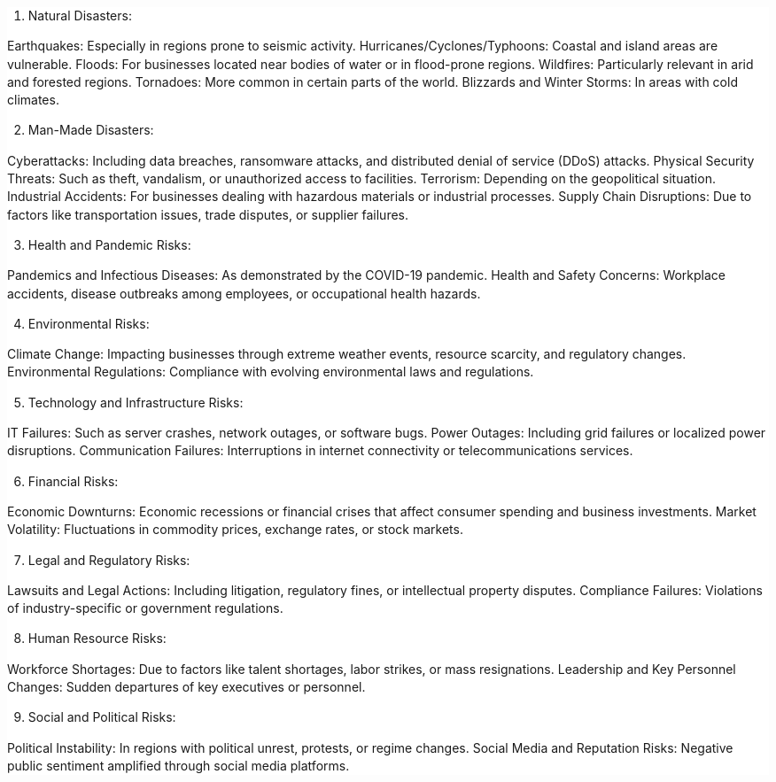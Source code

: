1. Natural Disasters:

Earthquakes: Especially in regions prone to seismic activity.
Hurricanes/Cyclones/Typhoons: Coastal and island areas are vulnerable.
Floods: For businesses located near bodies of water or in flood-prone regions.
Wildfires: Particularly relevant in arid and forested regions.
Tornadoes: More common in certain parts of the world.
Blizzards and Winter Storms: In areas with cold climates.

2. Man-Made Disasters:

Cyberattacks: Including data breaches, ransomware attacks, and distributed denial of service (DDoS) attacks.
Physical Security Threats: Such as theft, vandalism, or unauthorized access to facilities.
Terrorism: Depending on the geopolitical situation.
Industrial Accidents: For businesses dealing with hazardous materials or industrial processes.
Supply Chain Disruptions: Due to factors like transportation issues, trade disputes, or supplier failures.

3. Health and Pandemic Risks:

Pandemics and Infectious Diseases: As demonstrated by the COVID-19 pandemic.
Health and Safety Concerns: Workplace accidents, disease outbreaks among employees, or occupational health hazards.

4. Environmental Risks:

Climate Change: Impacting businesses through extreme weather events, resource scarcity, and regulatory changes.
Environmental Regulations: Compliance with evolving environmental laws and regulations.

5. Technology and Infrastructure Risks:

IT Failures: Such as server crashes, network outages, or software bugs.
Power Outages: Including grid failures or localized power disruptions.
Communication Failures: Interruptions in internet connectivity or telecommunications services.

6. Financial Risks:

Economic Downturns: Economic recessions or financial crises that affect consumer spending and business investments.
Market Volatility: Fluctuations in commodity prices, exchange rates, or stock markets.

7. Legal and Regulatory Risks:

Lawsuits and Legal Actions: Including litigation, regulatory fines, or intellectual property disputes.
Compliance Failures: Violations of industry-specific or government regulations.

8. Human Resource Risks:

Workforce Shortages: Due to factors like talent shortages, labor strikes, or mass resignations.
Leadership and Key Personnel Changes: Sudden departures of key executives or personnel.



9. Social and Political Risks:

Political Instability: In regions with political unrest, protests, or regime changes.
Social Media and Reputation Risks: Negative public sentiment amplified through social media platforms.
